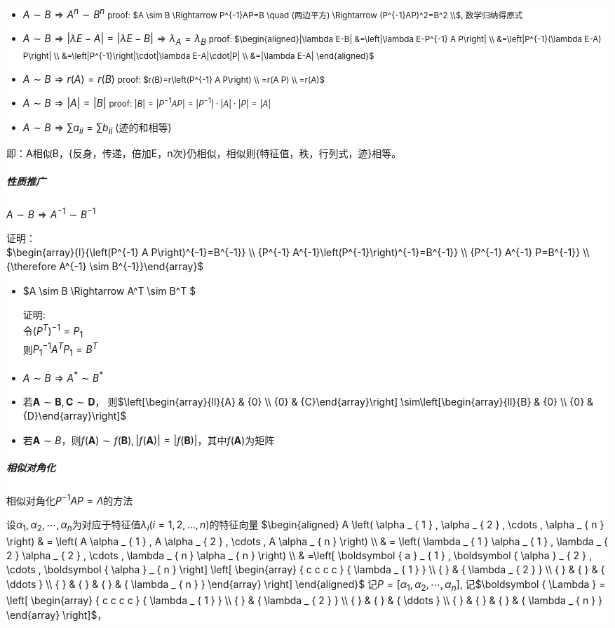- $A \sim B \Rightarrow A^n \sim B^n$
  <small>proof:  $A \sim B \Rightarrow P^{-1}AP=B  \quad (两边平方) \Rightarrow (P^{-1}AP)^2=B^2 \\$, 数学归纳得原式</small>

- $A \sim B \Rightarrow \begin{equation}
  |\lambda E-A|=|\lambda E-B| \Rightarrow \lambda_{A}=\lambda_{B}
  \end{equation}$
  <small>proof:
  $\begin{aligned}|\lambda E-B| &=\left|\lambda E-P^{-1} A P\right| \\ &=\left|P^{-1}(\lambda E-A) P\right| \\ &=\left|P^{-1}\right|\cdot|\lambda E-A|\cdot|P| \\ &=|\lambda E-A| \end{aligned}$</small>

- $A \sim B \Rightarrow r(A)=r(B)$
  <small>proof: $r(B)=r\left(P^{-1} A P\right) \\
  =r(A P) \\
  =r(A)$</small>

- $A \sim B \Rightarrow |A|=|B|$
  <small>proof: $|B|=|P^{-1} A P| = |P^{-1} | \cdot |A| \cdot |P| = |A|$</small>

- $A \sim B \Rightarrow \sum a_{i i}=\sum b_{i i}$  (迹的和相等)

即：A相似B，{反身，传递，倍加E，n次}仍相似，相似则{特征值，秩，行列式，迹}相等。

##### 性质推广

$A \sim B \Rightarrow A^{-1} \sim B^{-1}$

  证明：<br>
   $\begin{array}{l}{\left(P^{-1} A P\right)^{-1}=B^{-1}} \\ {P^{-1} A^{-1}\left(P^{-1}\right)^{-1}=B^{-1}} \\ {P^{-1} A^{-1} P=B^{-1}} \\ {\therefore A^{-1} \sim B^{-1}}\end{array}$

- $A \sim B \Rightarrow A^T \sim B^T $ 

  证明:<br>令$\left(P^{T} \right)^{-1}=P_1$<br>则$P_1^{-1} A^T P_1 = B^T$

- $A \sim B \Rightarrow A^* \sim B^*$

- 若$\mathbf{A} \sim \boldsymbol{B}, \boldsymbol{C} \sim \boldsymbol{D}$， 则$\left[\begin{array}{ll}{A} & {0} \\ {0} & {C}\end{array}\right] \sim\left[\begin{array}{ll}{B} & {0} \\ {0} & {D}\end{array}\right]$

- 若$\mathbf{A} \sim B$，则$f(\boldsymbol{A}) \sim f(\boldsymbol{B}),|f(\boldsymbol{A})|=|f(\boldsymbol{B})|$，其中$f(\boldsymbol{A})$为矩阵

##### 相似对角化

相似对角化$P^{-1} A P = \Lambda$的方法

设$\alpha _ { 1 } , \alpha _ { 2 } , \cdots , \alpha _ { n }$为对应于特征值$\lambda_i(i=1,2,...,n)$的特征向量 
$\begin{aligned} A \left( \alpha _ { 1 } , \alpha _ { 2 } , \cdots , \alpha _ { n } \right) & = \left( A \alpha _ { 1 } , A \alpha _ { 2 } , \cdots , A \alpha _ { n } \right) \\ & = \left( \lambda _ { 1 } \alpha _ { 1 } , \lambda _ { 2 } \alpha _ { 2 } , \cdots , \lambda _ { n } \alpha _ { n } \right) \\
 & =\left[ \boldsymbol { a } _ { 1 } , \boldsymbol { \alpha } _ { 2 } , \cdots , \boldsymbol { \alpha } _ { n } \right] \left[ \begin{array} { c c c c } { \lambda _ { 1 } } \\ { } & { \lambda _ { 2 } } \\ { } & { } & { \ddots } \\ { } & { } & { } & { \lambda _ { n } } \end{array} \right] \end{aligned}$
记$P = \left[ \alpha _ { 1 } , \alpha _ { 2 } , \cdots , \alpha _ { n } \right]$,
记$\boldsymbol { \Lambda } = \left[ \begin{array} { c c c c } { \lambda _ { 1 } } \\ { } & { \lambda _ { 2 } } \\ { } & { } & { \ddots } \\ { } & { } & { } & { \lambda _ { n } } \end{array} \right]$，


[^3]: [矩阵特征值乘积等于矩阵行列式乘积的证明](https://www.zhihu.com/question/304671751)
[^1]: （一般的相似对角化是用特征向量可逆矩阵来实现相似对角化）
[^4]: A正定，证明$A^{-1}$正定